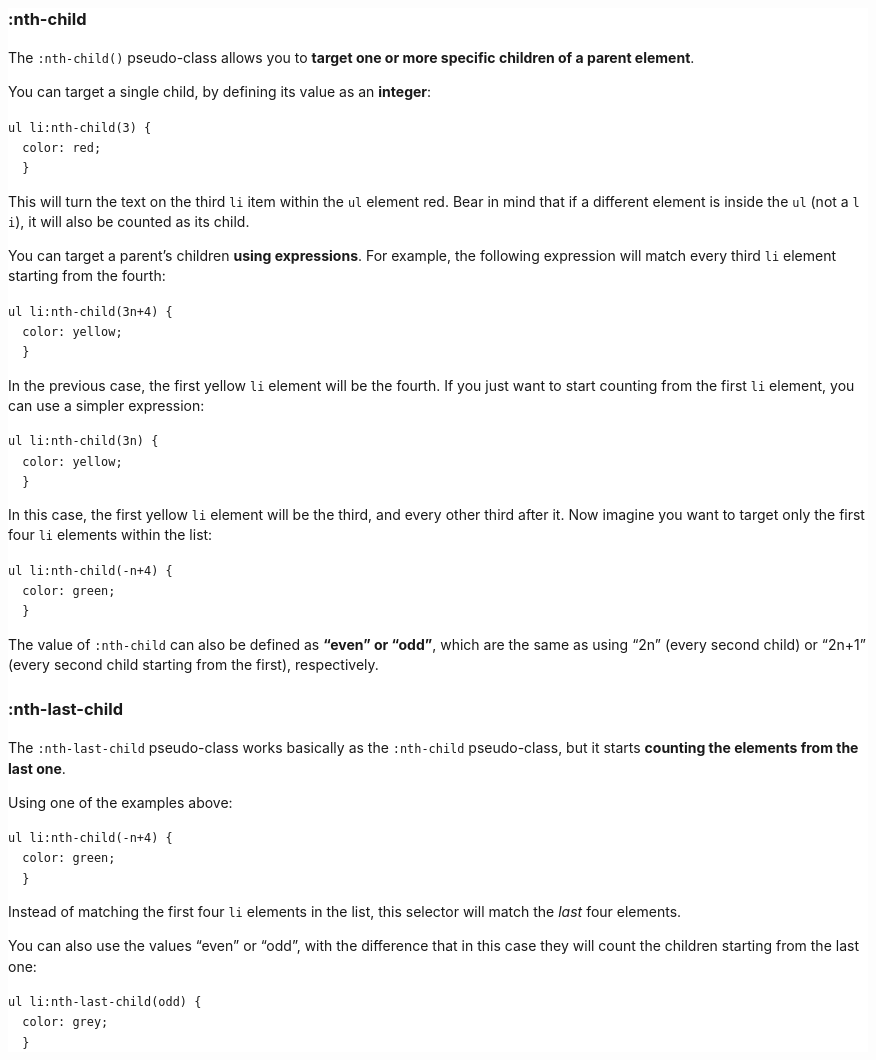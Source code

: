 ### :nth-child

The <code>:nth-child()</code> pseudo-class allows you to <strong>target one or more specific children of a parent element</strong>.

You can target a single child, by defining its value as an <strong>integer</strong>:

<pre><code class="language-css">ul li:nth-child(3) {
  color: red;
  }</code></pre>

This will turn the text on the third <code>li</code> item within the <code>ul</code> element red. Bear in mind that if a different element is inside the <code>ul</code> (not a <code>li</code>), it will also be counted as its child.

You can target a parent’s children <strong>using expressions</strong>. For example, the following expression will match every third <code>li</code> element starting from the fourth:

<pre><code class="language-css">ul li:nth-child(3n+4) {
  color: yellow;
  }</code></pre>

In the previous case, the first yellow <code>li</code> element will be the fourth. If you just want to start counting from the first <code>li</code> element, you can use a simpler expression:

<pre><code class="language-css">ul li:nth-child(3n) {
  color: yellow;
  }</code></pre>

In this case, the first yellow <code>li</code> element will be the third, and every other third after it. Now imagine you want to target only the first four <code>li</code> elements within the list:

<pre><code class="language-css">ul li:nth-child(-n+4) {
  color: green;
  }</code></pre>

The value of <code>:nth-child</code> can also be defined as <strong>“even” or “odd”</strong>, which are the same as using “2n” (every second child) or “2n+1” (every second child starting from the first), respectively.</p>

### :nth-last-child

The <code>:nth-last-child</code> pseudo-class works basically as the <code>:nth-child</code> pseudo-class, but it starts <strong>counting the elements from the last one</strong>.

Using one of the examples above:

<pre><code class="language-css">ul li:nth-child(-n+4) {
  color: green;
  }</code></pre>

Instead of matching the first four <code>li</code> elements in the list, this selector will match the <em>last</em> four elements.

You can also use the values “even” or “odd”, with the difference that in this case they will count the children starting from the last one:

<pre><code class="language-css">ul li:nth-last-child(odd) {
  color: grey;
  }</code></pre>
